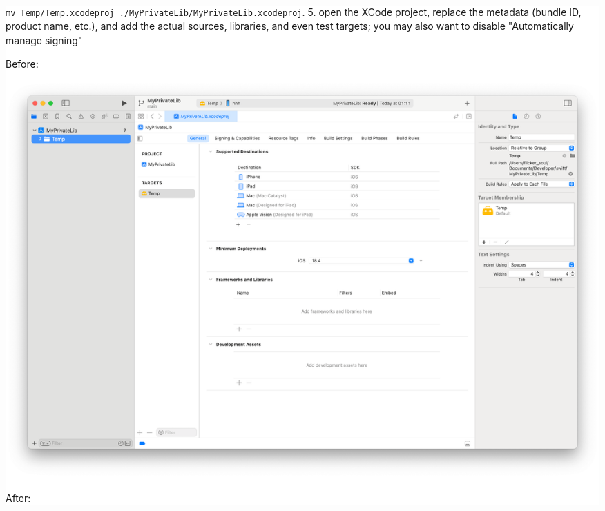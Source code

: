    `mv Temp/Temp.xcodeproj ./MyPrivateLib/MyPrivateLib.xcodeproj`.
5. open the XCode project, replace the metadata (bundle ID, product name, etc.),
   and add the actual sources, libraries, and even test targets; you may also
   want to disable "Automatically manage signing"

   Before:

   ![source before](./images/source-before.png)

   After:
